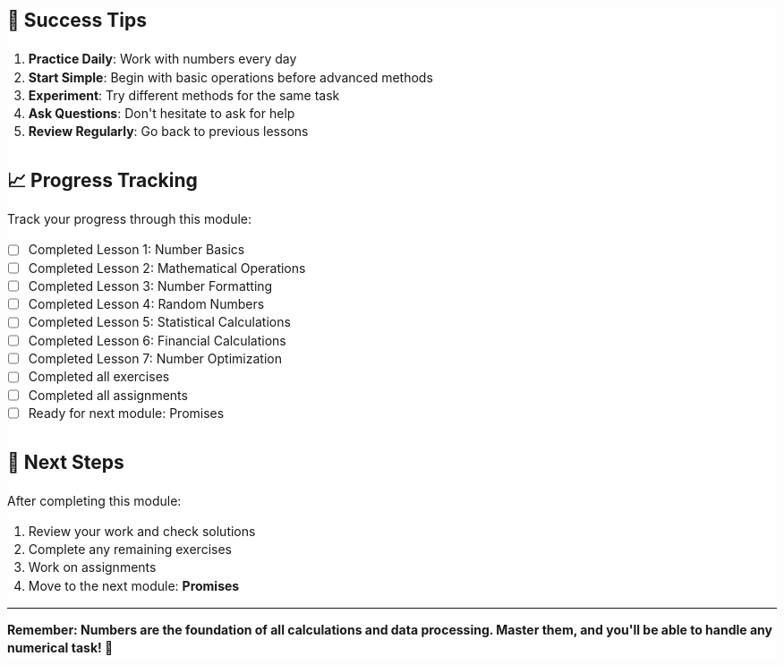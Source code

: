 ## 🎉 Success Tips

1. **Practice Daily**: Work with numbers every day
2. **Start Simple**: Begin with basic operations before advanced methods
3. **Experiment**: Try different methods for the same task
4. **Ask Questions**: Don't hesitate to ask for help
5. **Review Regularly**: Go back to previous lessons

## 📈 Progress Tracking

Track your progress through this module:

- [ ] Completed Lesson 1: Number Basics
- [ ] Completed Lesson 2: Mathematical Operations
- [ ] Completed Lesson 3: Number Formatting
- [ ] Completed Lesson 4: Random Numbers
- [ ] Completed Lesson 5: Statistical Calculations
- [ ] Completed Lesson 6: Financial Calculations
- [ ] Completed Lesson 7: Number Optimization
- [ ] Completed all exercises
- [ ] Completed all assignments
- [ ] Ready for next module: Promises

## 🔗 Next Steps

After completing this module:
1. Review your work and check solutions
2. Complete any remaining exercises
3. Work on assignments
4. Move to the next module: **Promises**

---

**Remember: Numbers are the foundation of all calculations and data processing. Master them, and you'll be able to handle any numerical task! 🔢**
